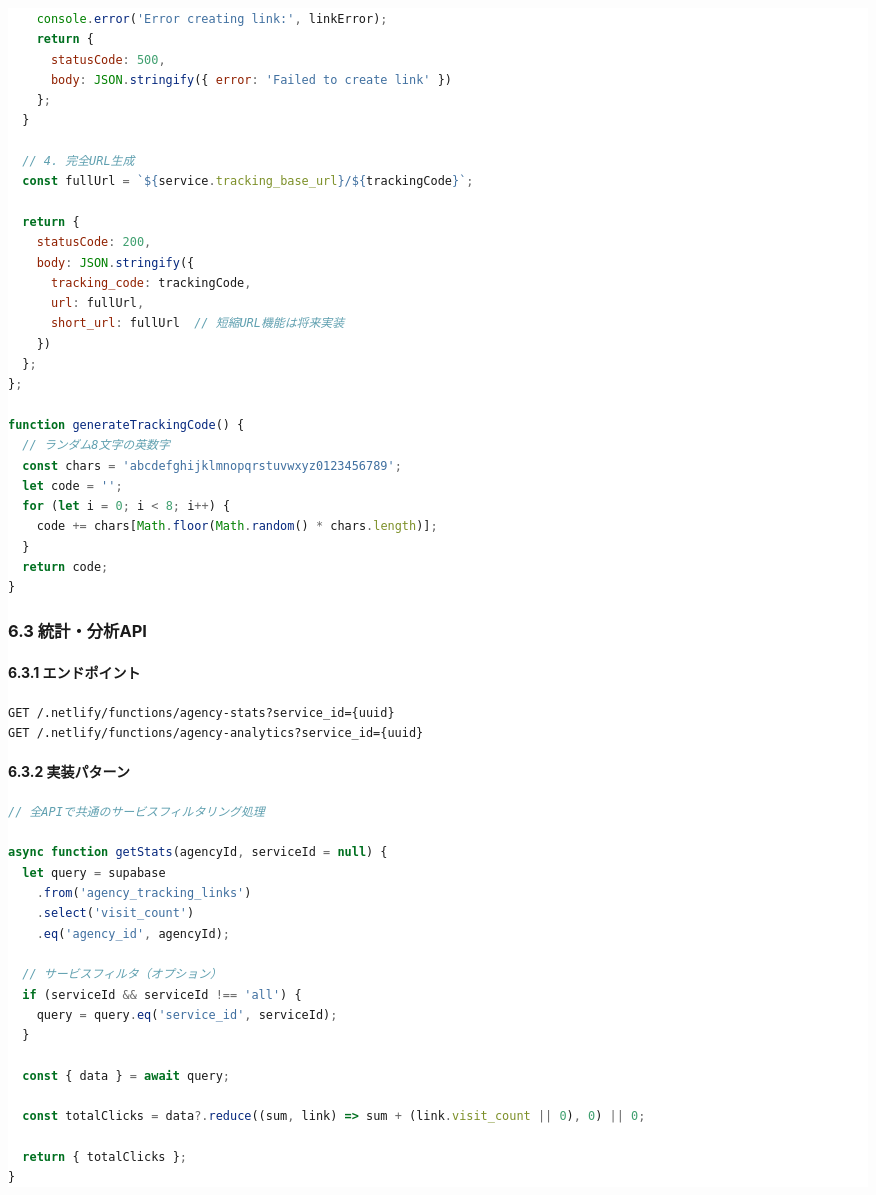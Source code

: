 ```javascript
    console.error('Error creating link:', linkError);
    return {
      statusCode: 500,
      body: JSON.stringify({ error: 'Failed to create link' })
    };
  }

  // 4. 完全URL生成
  const fullUrl = `${service.tracking_base_url}/${trackingCode}`;

  return {
    statusCode: 200,
    body: JSON.stringify({
      tracking_code: trackingCode,
      url: fullUrl,
      short_url: fullUrl  // 短縮URL機能は将来実装
    })
  };
};

function generateTrackingCode() {
  // ランダム8文字の英数字
  const chars = 'abcdefghijklmnopqrstuvwxyz0123456789';
  let code = '';
  for (let i = 0; i < 8; i++) {
    code += chars[Math.floor(Math.random() * chars.length)];
  }
  return code;
}
```

### 6.3 統計・分析API

#### 6.3.1 エンドポイント

```
GET /.netlify/functions/agency-stats?service_id={uuid}
GET /.netlify/functions/agency-analytics?service_id={uuid}
```

#### 6.3.2 実装パターン

```javascript
// 全APIで共通のサービスフィルタリング処理

async function getStats(agencyId, serviceId = null) {
  let query = supabase
    .from('agency_tracking_links')
    .select('visit_count')
    .eq('agency_id', agencyId);

  // サービスフィルタ（オプション）
  if (serviceId && serviceId !== 'all') {
    query = query.eq('service_id', serviceId);
  }

  const { data } = await query;

  const totalClicks = data?.reduce((sum, link) => sum + (link.visit_count || 0), 0) || 0;

  return { totalClicks };
}
```

